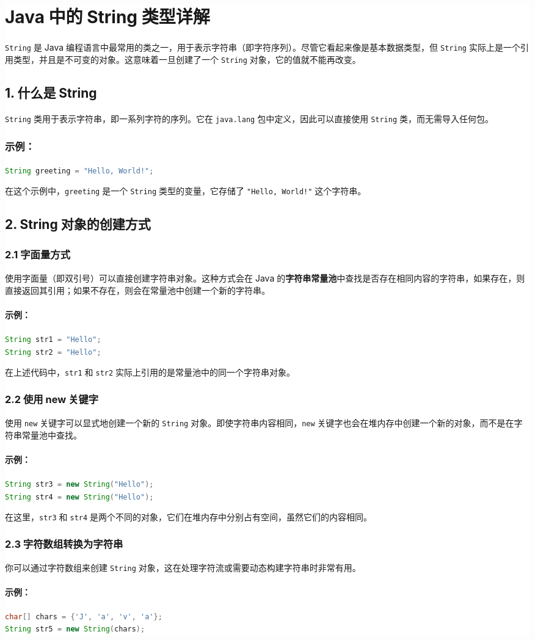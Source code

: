 # Java 中的 String 类型详解

`String` 是 Java 编程语言中最常用的类之一，用于表示字符串（即字符序列）。尽管它看起来像是基本数据类型，但 `String` 实际上是一个引用类型，并且是不可变的对象。这意味着一旦创建了一个 `String` 对象，它的值就不能再改变。

## 1. 什么是 String

`String` 类用于表示字符串，即一系列字符的序列。它在 `java.lang` 包中定义，因此可以直接使用 `String` 类，而无需导入任何包。

### 示例：

```java
String greeting = "Hello, World!";
```

在这个示例中，`greeting` 是一个 `String` 类型的变量，它存储了 `"Hello, World!"` 这个字符串。

## 2. String 对象的创建方式

### 2.1 字面量方式

使用字面量（即双引号）可以直接创建字符串对象。这种方式会在 Java 的**字符串常量池**中查找是否存在相同内容的字符串，如果存在，则直接返回其引用；如果不存在，则会在常量池中创建一个新的字符串。

#### 示例：

```java
String str1 = "Hello";
String str2 = "Hello";
```

在上述代码中，`str1` 和 `str2` 实际上引用的是常量池中的同一个字符串对象。

### 2.2 使用 new 关键字

使用 `new` 关键字可以显式地创建一个新的 `String` 对象。即使字符串内容相同，`new` 关键字也会在堆内存中创建一个新的对象，而不是在字符串常量池中查找。

#### 示例：

```java
String str3 = new String("Hello");
String str4 = new String("Hello");
```

在这里，`str3` 和 `str4` 是两个不同的对象，它们在堆内存中分别占有空间，虽然它们的内容相同。

### 2.3 字符数组转换为字符串

你可以通过字符数组来创建 `String` 对象，这在处理字符流或需要动态构建字符串时非常有用。

#### 示例：

```java
char[] chars = {'J', 'a', 'v', 'a'};
String str5 = new String(chars);
```
